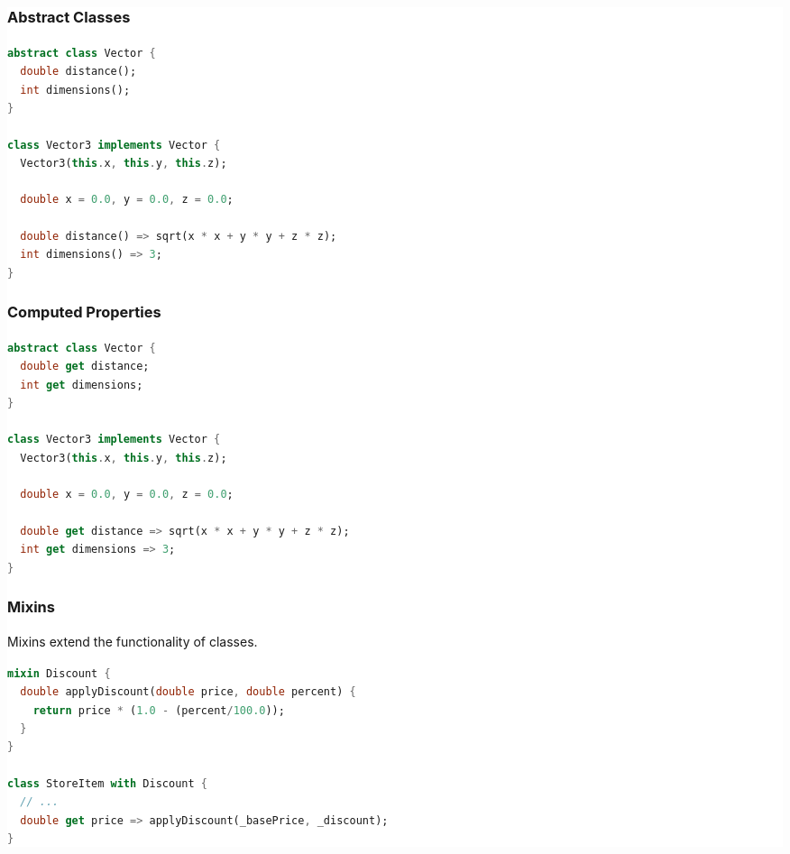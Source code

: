 ### Abstract Classes

```dart
abstract class Vector {
  double distance();
  int dimensions();
}

class Vector3 implements Vector {
  Vector3(this.x, this.y, this.z);

  double x = 0.0, y = 0.0, z = 0.0;

  double distance() => sqrt(x * x + y * y + z * z);
  int dimensions() => 3;
}
```

### Computed Properties

```dart
abstract class Vector {
  double get distance;
  int get dimensions;
}

class Vector3 implements Vector {
  Vector3(this.x, this.y, this.z);

  double x = 0.0, y = 0.0, z = 0.0;

  double get distance => sqrt(x * x + y * y + z * z);
  int get dimensions => 3;
}
```

### Mixins

Mixins extend the functionality of classes.

```dart
mixin Discount {
  double applyDiscount(double price, double percent) {
    return price * (1.0 - (percent/100.0));
  }
}

class StoreItem with Discount {
  // ...
  double get price => applyDiscount(_basePrice, _discount);
}
```
